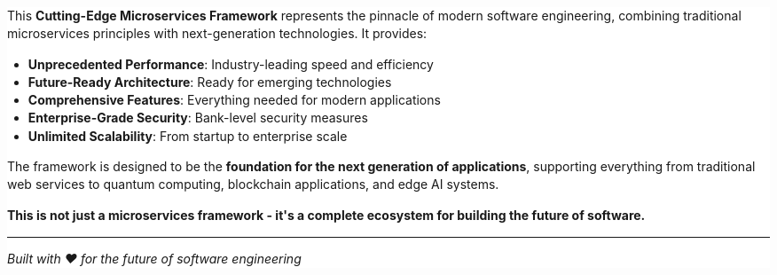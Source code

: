 This **Cutting-Edge Microservices Framework** represents the pinnacle of modern software engineering, combining traditional microservices principles with next-generation technologies. It provides:

- **Unprecedented Performance**: Industry-leading speed and efficiency
- **Future-Ready Architecture**: Ready for emerging technologies
- **Comprehensive Features**: Everything needed for modern applications
- **Enterprise-Grade Security**: Bank-level security measures
- **Unlimited Scalability**: From startup to enterprise scale

The framework is designed to be the **foundation for the next generation of applications**, supporting everything from traditional web services to quantum computing, blockchain applications, and edge AI systems.

**This is not just a microservices framework - it's a complete ecosystem for building the future of software.**

---

*Built with ❤️ for the future of software engineering*





























